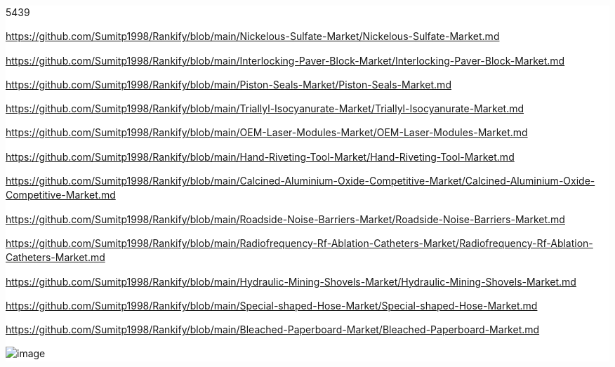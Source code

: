 5439</p><p><a href="https://github.com/Sumitp1998/Rankify/blob/main/Nickelous-Sulfate-Market/Nickelous-Sulfate-Market.md">https://github.com/Sumitp1998/Rankify/blob/main/Nickelous-Sulfate-Market/Nickelous-Sulfate-Market.md</a></p><p><a href="https://github.com/Sumitp1998/Rankify/blob/main/Interlocking-Paver-Block-Market/Interlocking-Paver-Block-Market.md">https://github.com/Sumitp1998/Rankify/blob/main/Interlocking-Paver-Block-Market/Interlocking-Paver-Block-Market.md</a></p><p><a href="https://github.com/Sumitp1998/Rankify/blob/main/Piston-Seals-Market/Piston-Seals-Market.md">https://github.com/Sumitp1998/Rankify/blob/main/Piston-Seals-Market/Piston-Seals-Market.md</a></p><p><a href="https://github.com/Sumitp1998/Rankify/blob/main/Triallyl-Isocyanurate-Market/Triallyl-Isocyanurate-Market.md">https://github.com/Sumitp1998/Rankify/blob/main/Triallyl-Isocyanurate-Market/Triallyl-Isocyanurate-Market.md</a></p><p><a href="https://github.com/Sumitp1998/Rankify/blob/main/OEM-Laser-Modules-Market/OEM-Laser-Modules-Market.md">https://github.com/Sumitp1998/Rankify/blob/main/OEM-Laser-Modules-Market/OEM-Laser-Modules-Market.md</a></p><p><a href="https://github.com/Sumitp1998/Rankify/blob/main/Hand-Riveting-Tool-Market/Hand-Riveting-Tool-Market.md">https://github.com/Sumitp1998/Rankify/blob/main/Hand-Riveting-Tool-Market/Hand-Riveting-Tool-Market.md</a></p><p><a href="https://github.com/Sumitp1998/Rankify/blob/main/Calcined-Aluminium-Oxide-Competitive-Market/Calcined-Aluminium-Oxide-Competitive-Market.md">https://github.com/Sumitp1998/Rankify/blob/main/Calcined-Aluminium-Oxide-Competitive-Market/Calcined-Aluminium-Oxide-Competitive-Market.md</a></p><p><a href="https://github.com/Sumitp1998/Rankify/blob/main/Roadside-Noise-Barriers-Market/Roadside-Noise-Barriers-Market.md">https://github.com/Sumitp1998/Rankify/blob/main/Roadside-Noise-Barriers-Market/Roadside-Noise-Barriers-Market.md</a></p><p><a href="https://github.com/Sumitp1998/Rankify/blob/main/Radiofrequency-Rf-Ablation-Catheters-Market/Radiofrequency-Rf-Ablation-Catheters-Market.md">https://github.com/Sumitp1998/Rankify/blob/main/Radiofrequency-Rf-Ablation-Catheters-Market/Radiofrequency-Rf-Ablation-Catheters-Market.md</a></p><p><a href="https://github.com/Sumitp1998/Rankify/blob/main/Hydraulic-Mining-Shovels-Market/Hydraulic-Mining-Shovels-Market.md">https://github.com/Sumitp1998/Rankify/blob/main/Hydraulic-Mining-Shovels-Market/Hydraulic-Mining-Shovels-Market.md</a></p><p><a href="https://github.com/Sumitp1998/Rankify/blob/main/Special-shaped-Hose-Market/Special-shaped-Hose-Market.md">https://github.com/Sumitp1998/Rankify/blob/main/Special-shaped-Hose-Market/Special-shaped-Hose-Market.md</a></p><p><a href="https://github.com/Sumitp1998/Rankify/blob/main/Bleached-Paperboard-Market/Bleached-Paperboard-Market.md">https://github.com/Sumitp1998/Rankify/blob/main/Bleached-Paperboard-Market/Bleached-Paperboard-Market.md</a></p>
![image](https://github.com/user-attachments/assets/aa3130f6-863a-46fa-b2ef-dca4bff800e8)
